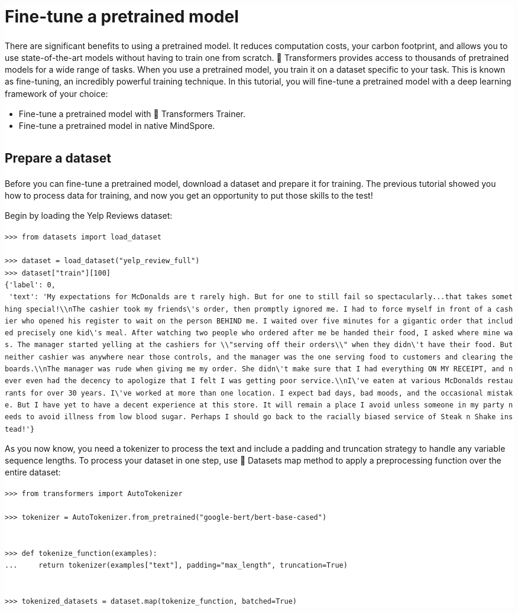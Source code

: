 

# Fine-tune a pretrained model

There are significant benefits to using a pretrained model. It reduces computation costs, your carbon footprint, and allows you to use state-of-the-art models without having to train one from scratch. 🤗 Transformers provides access to thousands of pretrained models for a wide range of tasks. When you use a pretrained model, you train it on a dataset specific to your task. This is known as fine-tuning, an incredibly powerful training technique. In this tutorial, you will fine-tune a pretrained model with a deep learning framework of your choice:

- Fine-tune a pretrained model with 🤗 Transformers Trainer.
- Fine-tune a pretrained model in native MindSpore.

## Prepare a dataset

Before you can fine-tune a pretrained model, download a dataset and prepare it for training. The previous tutorial showed you how to process data for training, and now you get an opportunity to put those skills to the test!

Begin by loading the Yelp Reviews dataset:

```pycon
>>> from datasets import load_dataset

>>> dataset = load_dataset("yelp_review_full")
>>> dataset["train"][100]
{'label': 0,
 'text': 'My expectations for McDonalds are t rarely high. But for one to still fail so spectacularly...that takes something special!\\nThe cashier took my friends\'s order, then promptly ignored me. I had to force myself in front of a cashier who opened his register to wait on the person BEHIND me. I waited over five minutes for a gigantic order that included precisely one kid\'s meal. After watching two people who ordered after me be handed their food, I asked where mine was. The manager started yelling at the cashiers for \\"serving off their orders\\" when they didn\'t have their food. But neither cashier was anywhere near those controls, and the manager was the one serving food to customers and clearing the boards.\\nThe manager was rude when giving me my order. She didn\'t make sure that I had everything ON MY RECEIPT, and never even had the decency to apologize that I felt I was getting poor service.\\nI\'ve eaten at various McDonalds restaurants for over 30 years. I\'ve worked at more than one location. I expect bad days, bad moods, and the occasional mistake. But I have yet to have a decent experience at this store. It will remain a place I avoid unless someone in my party needs to avoid illness from low blood sugar. Perhaps I should go back to the racially biased service of Steak n Shake instead!'}
```

As you now know, you need a tokenizer to process the text and include a padding and truncation strategy to handle any variable sequence lengths. To process your dataset in one step, use 🤗 Datasets map method to apply a preprocessing function over the entire dataset:

```pycon
>>> from transformers import AutoTokenizer

>>> tokenizer = AutoTokenizer.from_pretrained("google-bert/bert-base-cased")


>>> def tokenize_function(examples):
...     return tokenizer(examples["text"], padding="max_length", truncation=True)


>>> tokenized_datasets = dataset.map(tokenize_function, batched=True)
```

